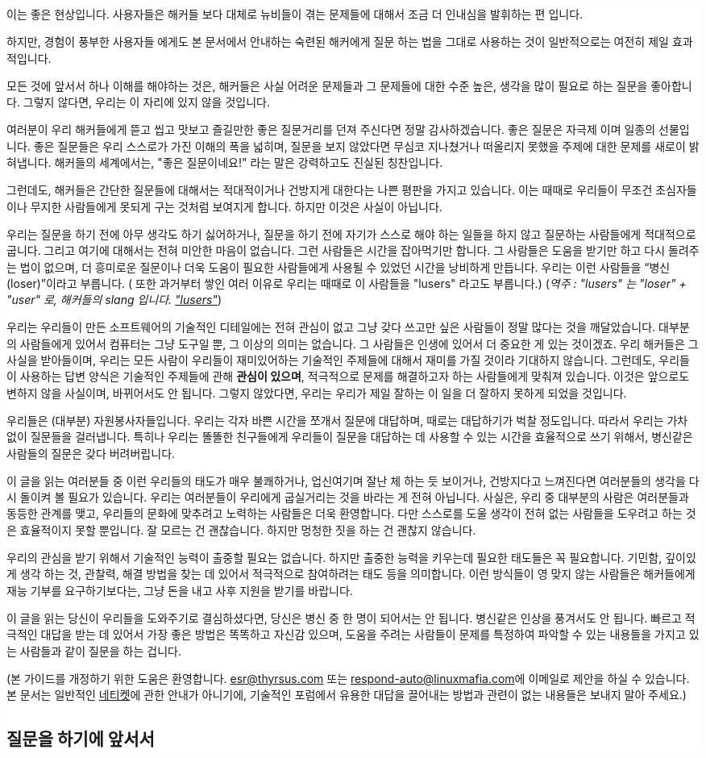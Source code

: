 이는 좋은 현상입니다. 사용자들은 해커들 보다 대체로 뉴비들이 겪는 문제들에 대해서 조금 더 인내심을 발휘하는 편 입니다.


하지만, 경험이 풍부한 사용자들 에게도 본 문서에서 안내하는 숙련된 해커에게 질문 하는 법을 그대로 사용하는 것이 일반적으로는 여전히 제일 효과적입니다.


모든 것에 앞서서 하나 이해를 해야하는 것은, 해커들은 사실 어려운 문제들과 그 문제들에 대한 수준 높은, 생각을 많이 필요로 하는 질문을 좋아합니다. 그렇지 않다면, 우리는 이 자리에 있지 않을 것입니다.


여러분이 우리 해커들에게 뜯고 씹고 맛보고 즐길만한 좋은 질문거리를 던져 주신다면 정말 감사하겠습니다. 좋은 질문은 자극제 이며 일종의 선물입니다. 좋은 질문들은 우리 스스로가 가진 이해의 폭을 넓히며, 질문을 보지 않았다면 무심코 지나쳤거나 떠올리지 못했을 주제에 대한 문제를 새로이 밝혀냅니다. 해커들의 세계에서는, "좋은 질문이네요!" 라는 말은 강력하고도 진실된 칭찬입니다.


그런데도, 해커들은 간단한 질문들에 대해서는 적대적이거나 건방지게 대한다는 나쁜 평판을 가지고 있습니다. 이는 때때로 우리들이 무조건 초심자들이나 무지한 사람들에게 못되게 구는 것처럼 보여지게 합니다. 하지만 이것은 사실이 아닙니다.


우리는 질문을 하기 전에 아무 생각도 하기 싫어하거나, 질문을 하기 전에 자기가 스스로 해야 하는 일들을 하지 않고 질문하는 사람들에게 적대적으로 굽니다. 그리고 여기에 대해서는 전혀 미안한 마음이 없습니다. 그런 사람들은 시간을 잡아먹기만 합니다. 그 사람들은 도움을 받기만 하고 다시 돌려주는 법이 없으며, 더 흥미로운 질문이나 더욱 도움이 필요한 사람들에게 사용될 수 있었던 시간을 낭비하게 만듭니다. 우리는 이런 사람들을 “병신(loser)”이라고 부릅니다. ( 또한 과거부터 쌓인 여러 이유로 우리는 때때로 이 사람들을 "lusers" 라고도 부릅니다.)
(*역주 : "lusers" 는 "loser" + "user" 로, 해커들의 slang 입니다. ["lusers"](https://en.wiktionary.org/wiki/luser)*)


우리는 우리들이 만든 소프트웨어의 기술적인 디테일에는 전혀 관심이 없고 그냥 갖다 쓰고만 싶은 사람들이 정말 많다는 것을 깨달았습니다. 대부분의 사람들에게 있어서 컴퓨터는 그냥 도구일 뿐, 그 이상의 의미는 없습니다. 그 사람들은 인생에 있어서 더 중요한 게 있는 것이겠죠. 우리 해커들은 그 사실을 받아들이며, 우리는 모든 사람이 우리들이 재미있어하는 기술적인 주제들에 대해서 재미를 가질 것이라 기대하지 않습니다. 그런데도, 우리들이 사용하는 답변 양식은 기술적인 주제들에 관해 **관심이 있으며**, 적극적으로 문제를 해결하고자 하는 사람들에게 맞춰져 있습니다. 이것은 앞으로도 변하지 않을 사실이며, 바뀌어서도 안 됩니다. 그렇지 않았다면, 우리는 우리가 제일 잘하는 이 일을 더 잘하지 못하게 되었을 것입니다.


우리들은 (대부분) 자원봉사자들입니다. 우리는 각자 바쁜 시간을 쪼개서 질문에 대답하며, 때로는 대답하기가 벅찰 정도입니다. 따라서 우리는 가차 없이 질문들을 걸러냅니다. 특히나 우리는 똘똘한 친구들에게 우리들이 질문을 대답하는 데 사용할 수 있는 시간을 효율적으로 쓰기 위해서, 병신같은 사람들의 질문은 갖다 버려버립니다.


이 글을 읽는 여러분들 중 이런 우리들의 태도가 매우 불쾌하거나, 업신여기며 잘난 체 하는 듯 보이거나, 건방지다고 느껴진다면 여러분들의 생각을 다시 돌이켜 볼 필요가 있습니다. 우리는 여러분들이 우리에게 굽실거리는 것을 바라는 게 전혀 아닙니다. 사실은, 우리 중 대부분의 사람은 여러분들과 동등한 관계를 맺고, 우리들의 문화에 맞추려고 노력하는 사람들은 더욱 환영합니다. 다만 스스로를 도울 생각이 전혀 없는 사람들을 도우려고 하는 것은 효율적이지 못할 뿐입니다. 잘 모르는 건 괜찮습니다. 하지만 멍청한 짓을 하는 건 괜찮지 않습니다.


우리의 관심을 받기 위해서 기술적인 능력이 출중할 필요는 없습니다. 하지만 출중한 능력을 키우는데 필요한 태도들은 꼭 필요합니다. 기민함, 깊이있게 생각 하는 것, 관찰력, 해결 방법을 찾는 데 있어서 적극적으로 참여하려는 태도 등을 의미합니다. 이런 방식들이 영 맞지 않는 사람들은 해커들에게 재능 기부를 요구하기보다는, 그냥 돈을 내고 사후 지원을 받기를 바랍니다.


이 글을 읽는 당신이 우리들을 도와주기로 결심하셨다면, 당신은 병신 중 한 명이 되어서는 안 됩니다. 병신같은 인상을 풍겨서도 안 됩니다. 빠르고 적극적인 대답을 받는 데 있어서 가장 좋은 방법은 똑똑하고 자신감 있으며, 도움을 주려는 사람들이 문제를 특정하여 파악할 수 있는 내용들을 가지고 있는 사람들과 같이 질문을 하는 겁니다.


(본 가이드를 개정하기 위한 도움은 환영합니다. [esr@thyrsus.com](mailto:esr@thyrsus.com) 또는 [respond-auto@linuxmafia.com](mailto:respond-auto@linuxmafia.com)에 이메일로 제안을 하실 수 있습니다. 본 문서는 일반적인 [네티켓](http://www.ietf.org/rfc/rfc1855.txt)에 관한 안내가 아니기에, 기술적인 포럼에서 유용한 대답을 끌어내는 방법과 관련이 없는 내용들은 보내지 말아 주세요.)

<div id='질문을-하기에-앞서서'/>  

질문을 하기에 앞서서
--------------

